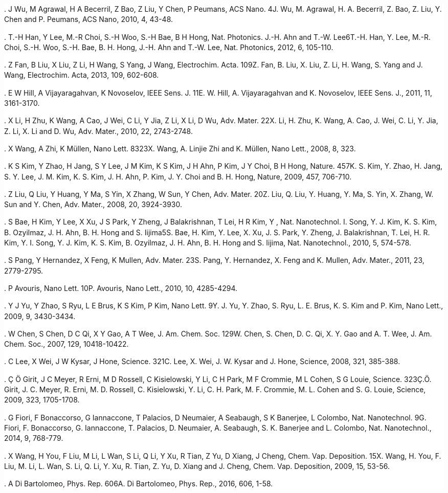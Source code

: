 . J Wu, M Agrawal, H A Becerril, Z Bao, Z Liu, Y Chen, P Peumans, ACS Nano. 4J. Wu, M. Agrawal, H. A. Becerril, Z. Bao, Z. Liu, Y. Chen and P. Peumans, ACS Nano, 2010, 4, 43-48.

. T.-H Han, Y Lee, M.-R Choi, S.-H Woo, S.-H Bae, B H Hong, Nat. Photonics. J.-H. Ahn and T.-W. Lee6T.-H. Han, Y. Lee, M.-R. Choi, S.-H. Woo, S.-H. Bae, B. H. Hong, J.-H. Ahn and T.-W. Lee, Nat. Photonics, 2012, 6, 105-110.

. Z Fan, B Liu, X Liu, Z Li, H Wang, S Yang, J Wang, Electrochim. Acta. 109Z. Fan, B. Liu, X. Liu, Z. Li, H. Wang, S. Yang and J. Wang, Electrochim. Acta, 2013, 109, 602-608.

. E W Hill, A Vijayaragahvan, K Novoselov, IEEE Sens. J. 11E. W. Hill, A. Vijayaragahvan and K. Novoselov, IEEE Sens. J., 2011, 11, 3161-3170.

. X Li, H Zhu, K Wang, A Cao, J Wei, C Li, Y Jia, Z Li, X Li, D Wu, Adv. Mater. 22X. Li, H. Zhu, K. Wang, A. Cao, J. Wei, C. Li, Y. Jia, Z. Li, X. Li and D. Wu, Adv. Mater., 2010, 22, 2743-2748.

. X Wang, A Zhi, K Müllen, Nano Lett. 8323X. Wang, A. Linjie Zhi and K. Müllen, Nano Lett., 2008, 8, 323.

. K S Kim, Y Zhao, H Jang, S Y Lee, J M Kim, K S Kim, J H Ahn, P Kim, J Y Choi, B H Hong, Nature. 457K. S. Kim, Y. Zhao, H. Jang, S. Y. Lee, J. M. Kim, K. S. Kim, J. H. Ahn, P. Kim, J. Y. Choi and B. H. Hong, Nature, 2009, 457, 706-710.

. Z Liu, Q Liu, Y Huang, Y Ma, S Yin, X Zhang, W Sun, Y Chen, Adv. Mater. 20Z. Liu, Q. Liu, Y. Huang, Y. Ma, S. Yin, X. Zhang, W. Sun and Y. Chen, Adv. Mater., 2008, 20, 3924-3930.

. S Bae, H Kim, Y Lee, X Xu, J S Park, Y Zheng, J Balakrishnan, T Lei, H R Kim, Y , Nat. Nanotechnol. I. Song, Y. J. Kim, K. S. Kim, B. Ozyilmaz, J. H. Ahn, B. H. Hong and S. Iijima5S. Bae, H. Kim, Y. Lee, X. Xu, J. S. Park, Y. Zheng, J. Balakrishnan, T. Lei, H. R. Kim, Y. I. Song, Y. J. Kim, K. S. Kim, B. Ozyilmaz, J. H. Ahn, B. H. Hong and S. Iijima, Nat. Nanotechnol., 2010, 5, 574-578.

. S Pang, Y Hernandez, X Feng, K Mullen, Adv. Mater. 23S. Pang, Y. Hernandez, X. Feng and K. Mullen, Adv. Mater., 2011, 23, 2779-2795.

. P Avouris, Nano Lett. 10P. Avouris, Nano Lett., 2010, 10, 4285-4294.

. Y J Yu, Y Zhao, S Ryu, L E Brus, K S Kim, P Kim, Nano Lett. 9Y. J. Yu, Y. Zhao, S. Ryu, L. E. Brus, K. S. Kim and P. Kim, Nano Lett., 2009, 9, 3430-3434.

. W Chen, S Chen, D C Qi, X Y Gao, A T Wee, J. Am. Chem. Soc. 129W. Chen, S. Chen, D. C. Qi, X. Y. Gao and A. T. Wee, J. Am. Chem. Soc., 2007, 129, 10418-10422.

. C Lee, X Wei, J W Kysar, J Hone, Science. 321C. Lee, X. Wei, J. W. Kysar and J. Hone, Science, 2008, 321, 385-388.

. Ç Ö Girit, J C Meyer, R Erni, M D Rossell, C Kisielowski, Y Li, C H Park, M F Crommie, M L Cohen, S G Louie, Science. 323Ç.Ö. Girit, J. C. Meyer, R. Erni, M. D. Rossell, C. Kisielowski, Y. Li, C. H. Park, M. F. Crommie, M. L. Cohen and S. G. Louie, Science, 2009, 323, 1705-1708.

. G Fiori, F Bonaccorso, G Iannaccone, T Palacios, D Neumaier, A Seabaugh, S K Banerjee, L Colombo, Nat. Nanotechnol. 9G. Fiori, F. Bonaccorso, G. Iannaccone, T. Palacios, D. Neumaier, A. Seabaugh, S. K. Banerjee and L. Colombo, Nat. Nanotechnol., 2014, 9, 768-779.

. X Wang, H You, F Liu, M Li, L Wan, S Li, Q Li, Y Xu, R Tian, Z Yu, D Xiang, J Cheng, Chem. Vap. Deposition. 15X. Wang, H. You, F. Liu, M. Li, L. Wan, S. Li, Q. Li, Y. Xu, R. Tian, Z. Yu, D. Xiang and J. Cheng, Chem. Vap. Deposition, 2009, 15, 53-56.

. A Di Bartolomeo, Phys. Rep. 606A. Di Bartolomeo, Phys. Rep., 2016, 606, 1-58.

